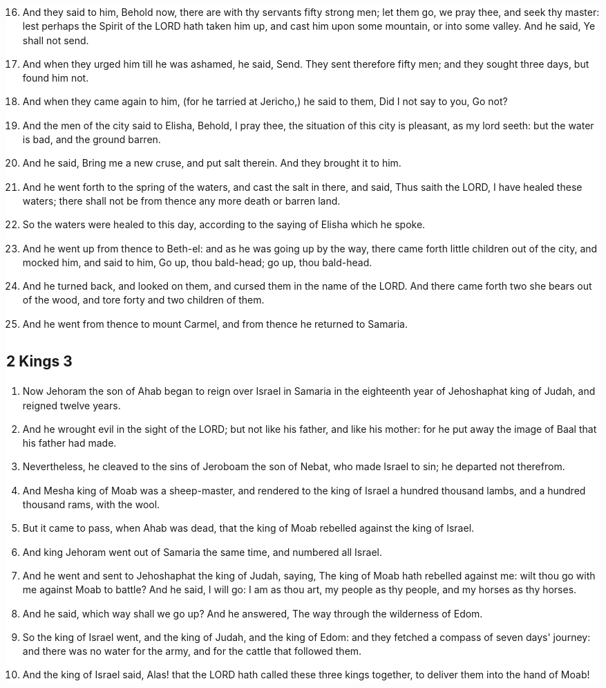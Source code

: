 16. And they said to him, Behold now, there are with thy servants fifty strong men; let them go, we pray thee, and seek thy master: lest perhaps the Spirit of the LORD hath taken him up, and cast him upon some mountain, or into some valley. And he said, Ye shall not send.

17. And when they urged him till he was ashamed, he said, Send. They sent therefore fifty men; and they sought three days, but found him not.

18. And when they came again to him, (for he tarried at Jericho,) he said to them, Did I not say to you, Go not?

19. And the men of the city said to Elisha, Behold, I pray thee, the situation of this city is pleasant, as my lord seeth: but the water is bad, and the ground barren.

20. And he said, Bring me a new cruse, and put salt therein. And they brought it to him.

21. And he went forth to the spring of the waters, and cast the salt in there, and said, Thus saith the LORD, I have healed these waters; there shall not be from thence any more death or barren land.

22. So the waters were healed to this day, according to the saying of Elisha which he spoke.

23. And he went up from thence to Beth-el: and as he was going up by the way, there came forth little children out of the city, and mocked him, and said to him, Go up, thou bald-head; go up, thou bald-head.

24. And he turned back, and looked on them, and cursed them in the name of the LORD. And there came forth two she bears out of the wood, and tore forty and two children of them.

25. And he went from thence to mount Carmel, and from thence he returned to Samaria.

## 2 Kings 3

1. Now Jehoram the son of Ahab began to reign over Israel in Samaria in the eighteenth year of Jehoshaphat king of Judah, and reigned twelve years.

2. And he wrought evil in the sight of the LORD; but not like his father, and like his mother: for he put away the image of Baal that his father had made.

3. Nevertheless, he cleaved to the sins of Jeroboam the son of Nebat, who made Israel to sin; he departed not therefrom.

4. And Mesha king of Moab was a sheep-master, and rendered to the king of Israel a hundred thousand lambs, and a hundred thousand rams, with the wool.

5. But it came to pass, when Ahab was dead, that the king of Moab rebelled against the king of Israel.

6. And king Jehoram went out of Samaria the same time, and numbered all Israel.

7. And he went and sent to Jehoshaphat the king of Judah, saying, The king of Moab hath rebelled against me: wilt thou go with me against Moab to battle? And he said, I will go: I am as thou art, my people as thy people, and my horses as thy horses.

8. And he said, which way shall we go up? And he answered, The way through the wilderness of Edom.

9. So the king of Israel went, and the king of Judah, and the king of Edom: and they fetched a compass of seven days' journey: and there was no water for the army, and for the cattle that followed them.

10. And the king of Israel said, Alas! that the LORD hath called these three kings together, to deliver them into the hand of Moab!
